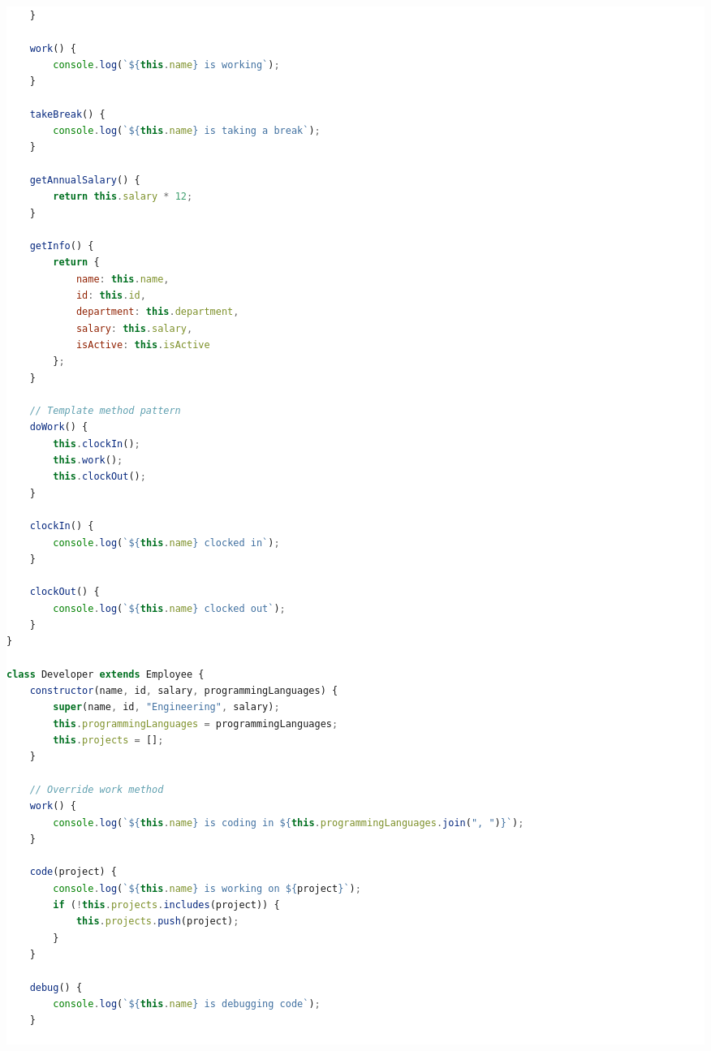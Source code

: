 ```javascript
    }
    
    work() {
        console.log(`${this.name} is working`);
    }
    
    takeBreak() {
        console.log(`${this.name} is taking a break`);
    }
    
    getAnnualSalary() {
        return this.salary * 12;
    }
    
    getInfo() {
        return {
            name: this.name,
            id: this.id,
            department: this.department,
            salary: this.salary,
            isActive: this.isActive
        };
    }
    
    // Template method pattern
    doWork() {
        this.clockIn();
        this.work();
        this.clockOut();
    }
    
    clockIn() {
        console.log(`${this.name} clocked in`);
    }
    
    clockOut() {
        console.log(`${this.name} clocked out`);
    }
}

class Developer extends Employee {
    constructor(name, id, salary, programmingLanguages) {
        super(name, id, "Engineering", salary);
        this.programmingLanguages = programmingLanguages;
        this.projects = [];
    }
    
    // Override work method
    work() {
        console.log(`${this.name} is coding in ${this.programmingLanguages.join(", ")}`);
    }
    
    code(project) {
        console.log(`${this.name} is working on ${project}`);
        if (!this.projects.includes(project)) {
            this.projects.push(project);
        }
    }
    
    debug() {
        console.log(`${this.name} is debugging code`);
    }
    
```